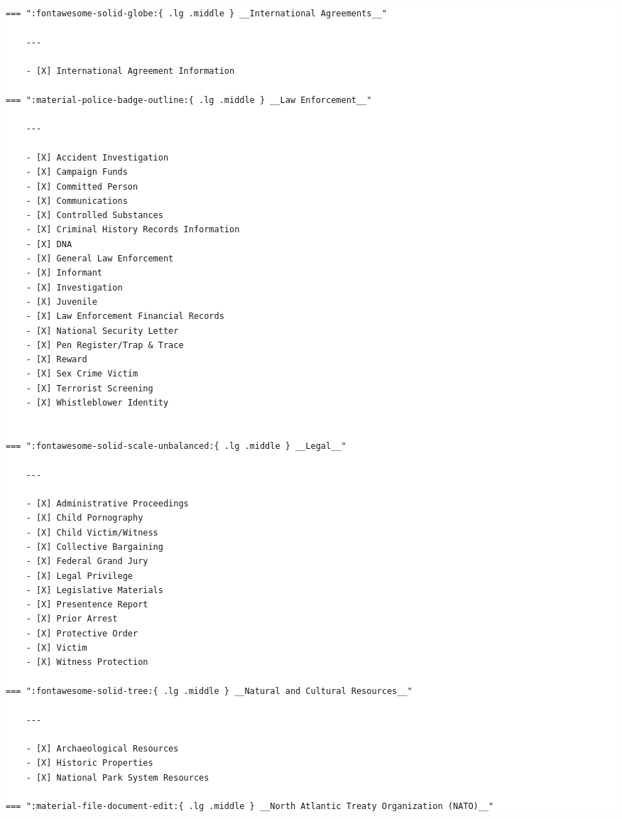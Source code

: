     === ":fontawesome-solid-globe:{ .lg .middle } __International Agreements__"

        ---

        - [X] International Agreement Information

    === ":material-police-badge-outline:{ .lg .middle } __Law Enforcement__"

        ---
        
        - [X] Accident Investigation
        - [X] Campaign Funds
        - [X] Committed Person
        - [X] Communications
        - [X] Controlled Substances
        - [X] Criminal History Records Information
        - [X] DNA
        - [X] General Law Enforcement
        - [X] Informant
        - [X] Investigation
        - [X] Juvenile
        - [X] Law Enforcement Financial Records
        - [X] National Security Letter
        - [X] Pen Register/Trap & Trace
        - [X] Reward
        - [X] Sex Crime Victim
        - [X] Terrorist Screening
        - [X] Whistleblower Identity

        
    === ":fontawesome-solid-scale-unbalanced:{ .lg .middle } __Legal__"

        ---

        - [X] Administrative Proceedings
        - [X] Child Pornography
        - [X] Child Victim/Witness
        - [X] Collective Bargaining
        - [X] Federal Grand Jury
        - [X] Legal Privilege
        - [X] Legislative Materials
        - [X] Presentence Report
        - [X] Prior Arrest
        - [X] Protective Order
        - [X] Victim
        - [X] Witness Protection

    === ":fontawesome-solid-tree:{ .lg .middle } __Natural and Cultural Resources__"

        ---

        - [X] Archaeological Resources
        - [X] Historic Properties
        - [X] National Park System Resources

    === ":material-file-document-edit:{ .lg .middle } __North Atlantic Treaty Organization (NATO)__"
